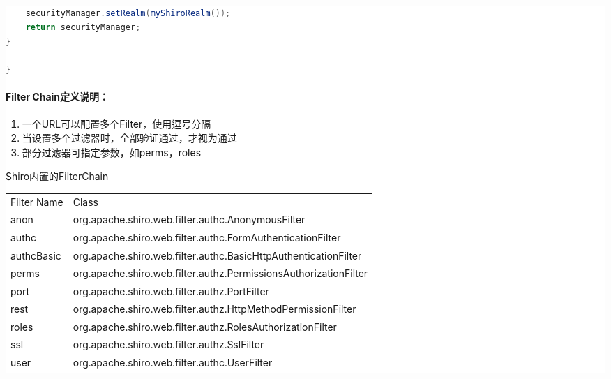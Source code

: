 ```java
	securityManager.setRealm(myShiroRealm());
	return securityManager;
}

}
```

#### Filter Chain定义说明：

1. 一个URL可以配置多个Filter，使用逗号分隔
2. 当设置多个过滤器时，全部验证通过，才视为通过
3. 部分过滤器可指定参数，如perms，roles

Shiro内置的FilterChain

<table>
<tr>
<td>Filter Name</td>
<td>Class</td>
</tr>
<tr>
<td>anon</td>
<td>org.apache.shiro.web.filter.authc.AnonymousFilter</td>
</tr>
<tr>
<td>authc</td>
<td>org.apache.shiro.web.filter.authc.FormAuthenticationFilter</td>
</tr>
<tr>
<td>authcBasic</td>
<td>org.apache.shiro.web.filter.authc.BasicHttpAuthenticationFilter</td>
</tr>
<tr>
<td>perms</td>
<td>	org.apache.shiro.web.filter.authz.PermissionsAuthorizationFilter</td>
</tr>
<tr>
<td>port</td>
<td>org.apache.shiro.web.filter.authz.PortFilter</td>
</tr>
<tr>
<td>rest</td>
<td>org.apache.shiro.web.filter.authz.HttpMethodPermissionFilter</td>
</tr>
<tr>
<td>roles</td>
<td>org.apache.shiro.web.filter.authz.RolesAuthorizationFilter</td>
</tr>
<tr>
<td>ssl</td>
<td>org.apache.shiro.web.filter.authz.SslFilter</td>
</tr>
<tr>
<td>user</td>
<td>org.apache.shiro.web.filter.authc.UserFilter</td>
</tr>
</table>
